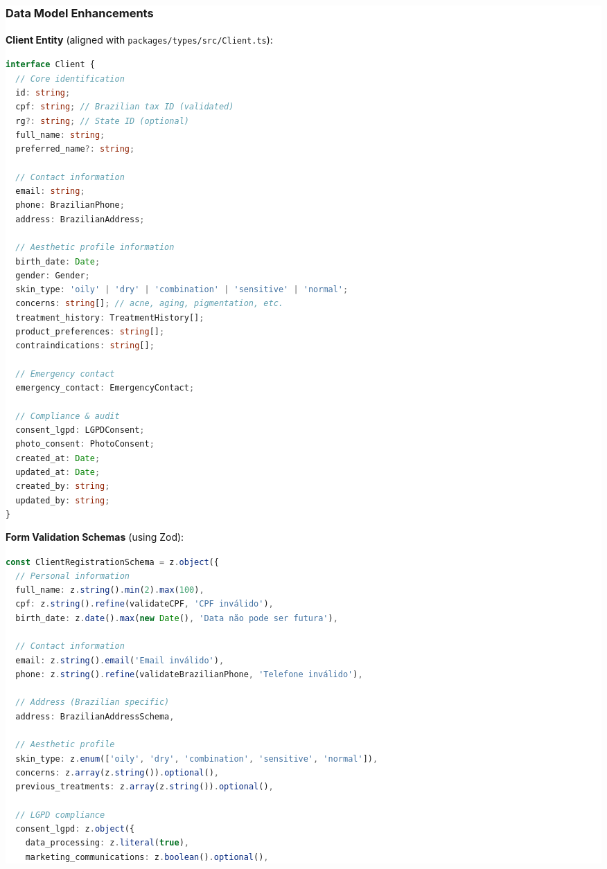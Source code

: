 ### Data Model Enhancements

**Client Entity** (aligned with `packages/types/src/Client.ts`):

```typescript
interface Client {
  // Core identification
  id: string;
  cpf: string; // Brazilian tax ID (validated)
  rg?: string; // State ID (optional)
  full_name: string;
  preferred_name?: string;

  // Contact information
  email: string;
  phone: BrazilianPhone;
  address: BrazilianAddress;

  // Aesthetic profile information
  birth_date: Date;
  gender: Gender;
  skin_type: 'oily' | 'dry' | 'combination' | 'sensitive' | 'normal';
  concerns: string[]; // acne, aging, pigmentation, etc.
  treatment_history: TreatmentHistory[];
  product_preferences: string[];
  contraindications: string[];

  // Emergency contact
  emergency_contact: EmergencyContact;

  // Compliance & audit
  consent_lgpd: LGPDConsent;
  photo_consent: PhotoConsent;
  created_at: Date;
  updated_at: Date;
  created_by: string;
  updated_by: string;
}
```

**Form Validation Schemas** (using Zod):

```typescript
const ClientRegistrationSchema = z.object({
  // Personal information
  full_name: z.string().min(2).max(100),
  cpf: z.string().refine(validateCPF, 'CPF inválido'),
  birth_date: z.date().max(new Date(), 'Data não pode ser futura'),

  // Contact information
  email: z.string().email('Email inválido'),
  phone: z.string().refine(validateBrazilianPhone, 'Telefone inválido'),

  // Address (Brazilian specific)
  address: BrazilianAddressSchema,

  // Aesthetic profile
  skin_type: z.enum(['oily', 'dry', 'combination', 'sensitive', 'normal']),
  concerns: z.array(z.string()).optional(),
  previous_treatments: z.array(z.string()).optional(),

  // LGPD compliance
  consent_lgpd: z.object({
    data_processing: z.literal(true),
    marketing_communications: z.boolean().optional(),
```